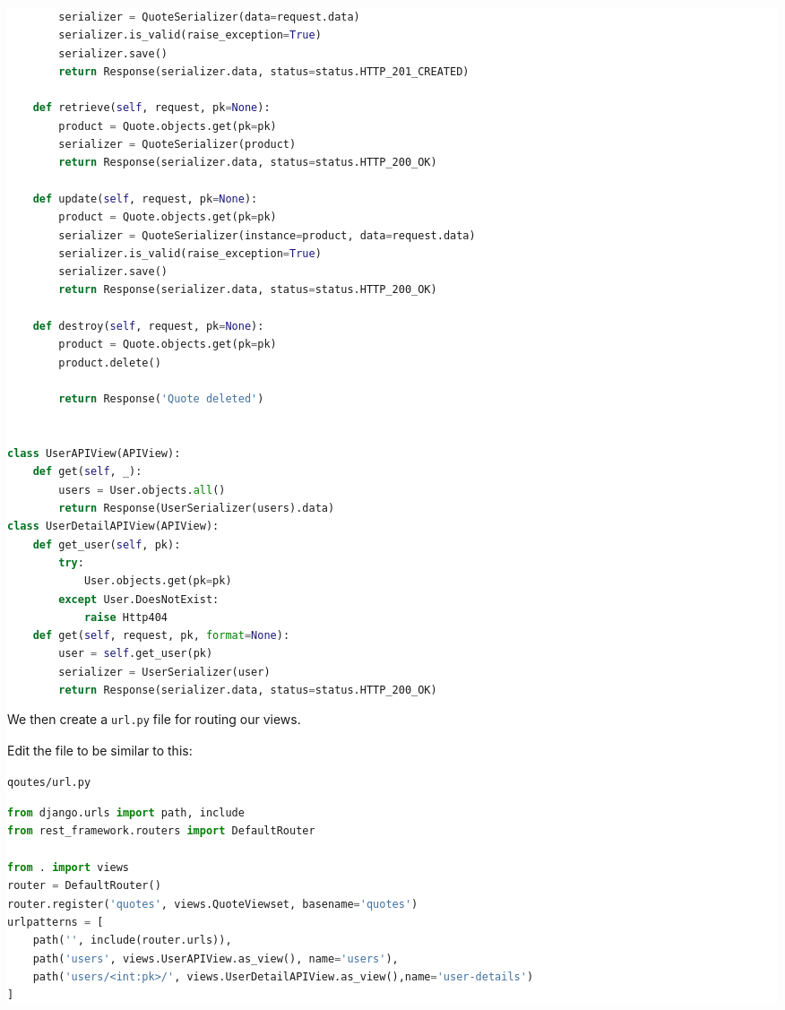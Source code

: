 ```python
        serializer = QuoteSerializer(data=request.data)
        serializer.is_valid(raise_exception=True)
        serializer.save()
        return Response(serializer.data, status=status.HTTP_201_CREATED)

    def retrieve(self, request, pk=None):
        product = Quote.objects.get(pk=pk)
        serializer = QuoteSerializer(product)
        return Response(serializer.data, status=status.HTTP_200_OK)

    def update(self, request, pk=None):
        product = Quote.objects.get(pk=pk)
        serializer = QuoteSerializer(instance=product, data=request.data)
        serializer.is_valid(raise_exception=True)
        serializer.save()
        return Response(serializer.data, status=status.HTTP_200_OK)

    def destroy(self, request, pk=None):
        product = Quote.objects.get(pk=pk)
        product.delete()
        
        return Response('Quote deleted')


class UserAPIView(APIView):
    def get(self, _):
        users = User.objects.all()
        return Response(UserSerializer(users).data)
class UserDetailAPIView(APIView):
    def get_user(self, pk):
        try:
            User.objects.get(pk=pk)
        except User.DoesNotExist:
            raise Http404
    def get(self, request, pk, format=None):
        user = self.get_user(pk)
        serializer = UserSerializer(user)
        return Response(serializer.data, status=status.HTTP_200_OK)

```

We then create a `url.py` file for routing our views. 

Edit the file to be similar to this:

`qoutes/url.py`

```python
from django.urls import path, include
from rest_framework.routers import DefaultRouter

from . import views
router = DefaultRouter()
router.register('quotes', views.QuoteViewset, basename='quotes')
urlpatterns = [
    path('', include(router.urls)),
    path('users', views.UserAPIView.as_view(), name='users'),
    path('users/<int:pk>/', views.UserDetailAPIView.as_view(),name='user-details')
]

```
